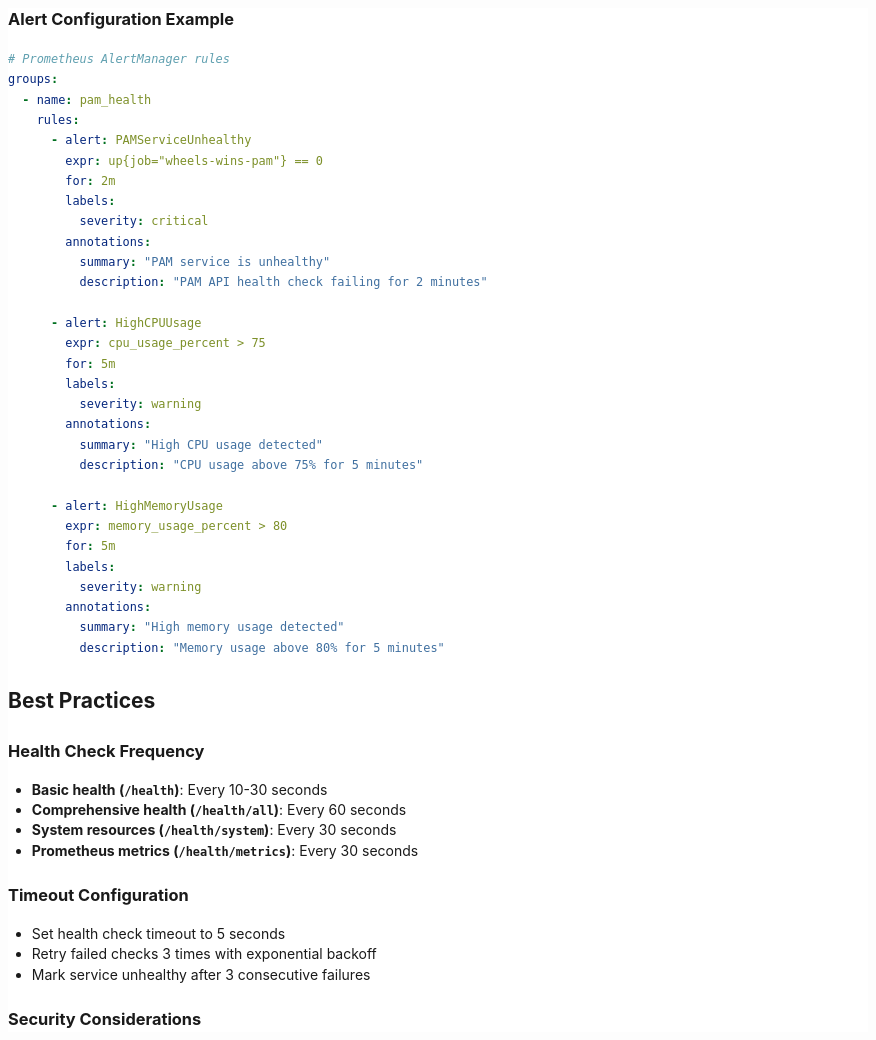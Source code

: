 ### Alert Configuration Example

```yaml
# Prometheus AlertManager rules
groups:
  - name: pam_health
    rules:
      - alert: PAMServiceUnhealthy
        expr: up{job="wheels-wins-pam"} == 0
        for: 2m
        labels:
          severity: critical
        annotations:
          summary: "PAM service is unhealthy"
          description: "PAM API health check failing for 2 minutes"
      
      - alert: HighCPUUsage
        expr: cpu_usage_percent > 75
        for: 5m
        labels:
          severity: warning
        annotations:
          summary: "High CPU usage detected"
          description: "CPU usage above 75% for 5 minutes"
      
      - alert: HighMemoryUsage
        expr: memory_usage_percent > 80
        for: 5m
        labels:
          severity: warning
        annotations:
          summary: "High memory usage detected"
          description: "Memory usage above 80% for 5 minutes"
```

## Best Practices

### Health Check Frequency

- **Basic health (`/health`)**: Every 10-30 seconds
- **Comprehensive health (`/health/all`)**: Every 60 seconds
- **System resources (`/health/system`)**: Every 30 seconds
- **Prometheus metrics (`/health/metrics`)**: Every 30 seconds

### Timeout Configuration

- Set health check timeout to 5 seconds
- Retry failed checks 3 times with exponential backoff
- Mark service unhealthy after 3 consecutive failures

### Security Considerations
